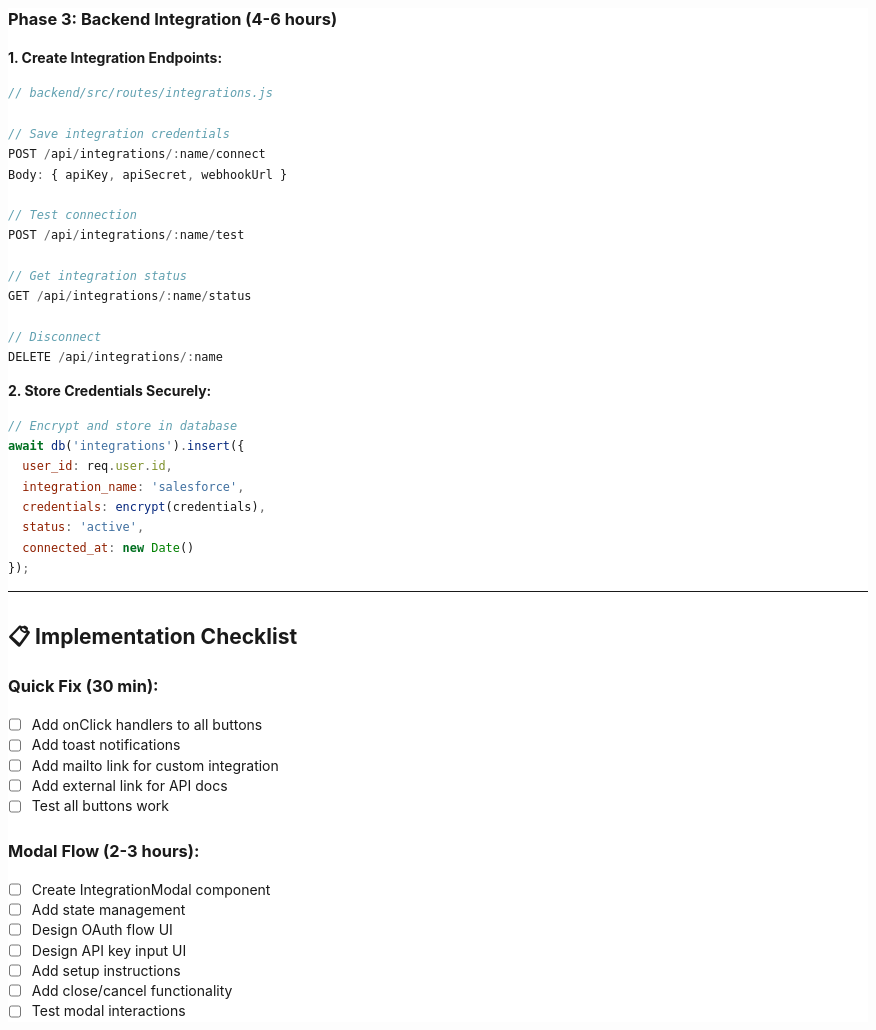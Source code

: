 
### **Phase 3: Backend Integration** (4-6 hours)

**1. Create Integration Endpoints:**
```javascript
// backend/src/routes/integrations.js

// Save integration credentials
POST /api/integrations/:name/connect
Body: { apiKey, apiSecret, webhookUrl }

// Test connection
POST /api/integrations/:name/test

// Get integration status
GET /api/integrations/:name/status

// Disconnect
DELETE /api/integrations/:name
```

**2. Store Credentials Securely:**
```javascript
// Encrypt and store in database
await db('integrations').insert({
  user_id: req.user.id,
  integration_name: 'salesforce',
  credentials: encrypt(credentials),
  status: 'active',
  connected_at: new Date()
});
```

---

## 📋 **Implementation Checklist**

### **Quick Fix (30 min):**
- [ ] Add onClick handlers to all buttons
- [ ] Add toast notifications
- [ ] Add mailto link for custom integration
- [ ] Add external link for API docs
- [ ] Test all buttons work

### **Modal Flow (2-3 hours):**
- [ ] Create IntegrationModal component
- [ ] Add state management
- [ ] Design OAuth flow UI
- [ ] Design API key input UI
- [ ] Add setup instructions
- [ ] Add close/cancel functionality
- [ ] Test modal interactions
